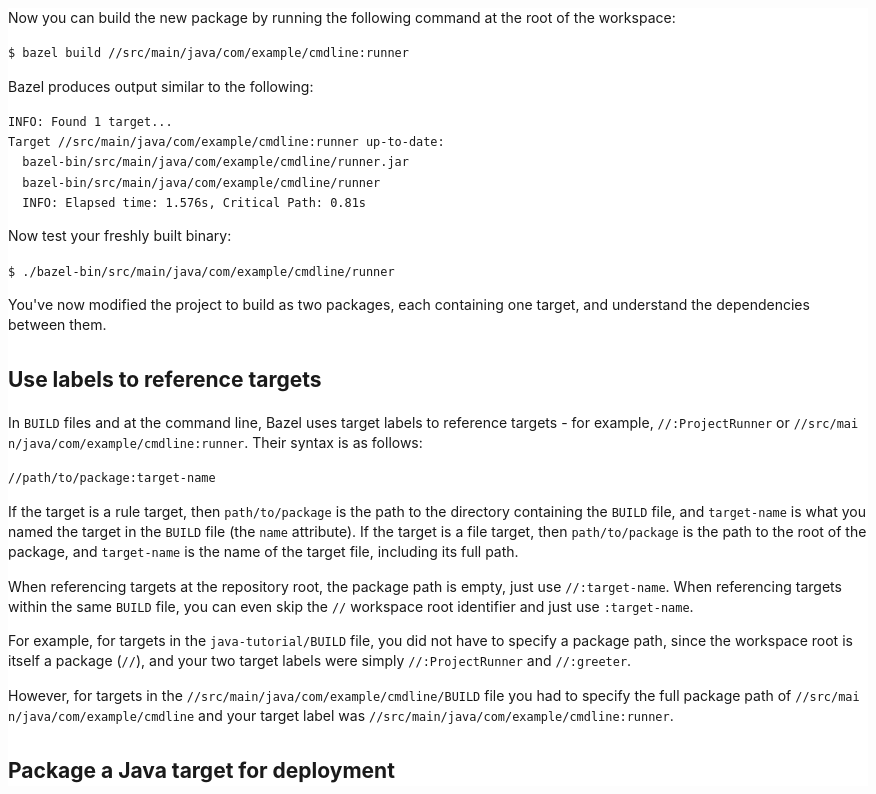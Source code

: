 Now you can build the new package by running the following command at the root
of the workspace:

```posix-terminal
$ bazel build //src/main/java/com/example/cmdline:runner
```

Bazel produces output similar to the following:

```
INFO: Found 1 target...
Target //src/main/java/com/example/cmdline:runner up-to-date:
  bazel-bin/src/main/java/com/example/cmdline/runner.jar
  bazel-bin/src/main/java/com/example/cmdline/runner
  INFO: Elapsed time: 1.576s, Critical Path: 0.81s
```

Now test your freshly built binary:

```posix-terminal
$ ./bazel-bin/src/main/java/com/example/cmdline/runner
```

You've now modified the project to build as two packages, each containing one
target, and understand the dependencies between them.


## Use labels to reference targets

In `BUILD` files and at the command line, Bazel uses target labels to reference
targets - for example, `//:ProjectRunner` or
`//src/main/java/com/example/cmdline:runner`. Their syntax is as follows:

```
//path/to/package:target-name
```

If the target is a rule target, then `path/to/package` is the path to the
directory containing the `BUILD` file, and `target-name` is what you named the
target in the `BUILD` file (the `name` attribute). If the target is a file
target, then `path/to/package` is the path to the root of the package, and
`target-name` is the name of the target file, including its full path.

When referencing targets at the repository root, the package path is empty,
just use `//:target-name`. When referencing targets within the same `BUILD`
file, you can even skip the `//` workspace root identifier and just use
`:target-name`.

For example, for targets in the `java-tutorial/BUILD` file, you did not have to
specify a package path, since the workspace root is itself a package (`//`), and
your two target labels were simply `//:ProjectRunner` and `//:greeter`.

However, for targets in the `//src/main/java/com/example/cmdline/BUILD` file you
had to specify the full package path of `//src/main/java/com/example/cmdline`
and your target label was `//src/main/java/com/example/cmdline:runner`.

## Package a Java target for deployment
